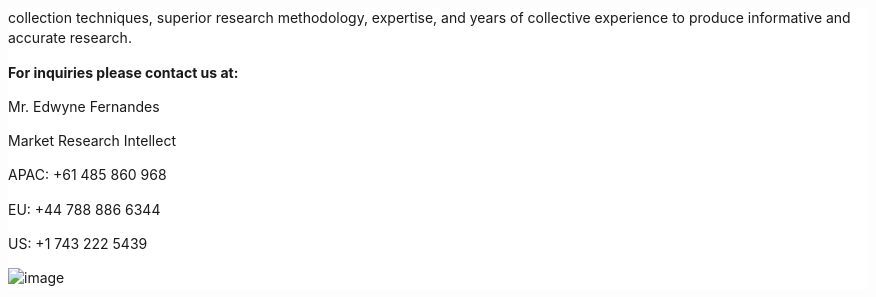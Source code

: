 collection techniques, superior research methodology, expertise, and years of collective experience to produce informative and accurate research.</span></p><p><strong>For inquiries please contact us at:</strong></p><p>Mr. Edwyne Fernandes</p><p>Market Research Intellect</p><p>APAC: +61 485 860 968</p><p>EU: +44 788 886 6344</p><p>US: +1 743 222 5439</p>
![image](https://github.com/user-attachments/assets/837b4522-d21b-4d2d-90bb-f124c7519c00)
